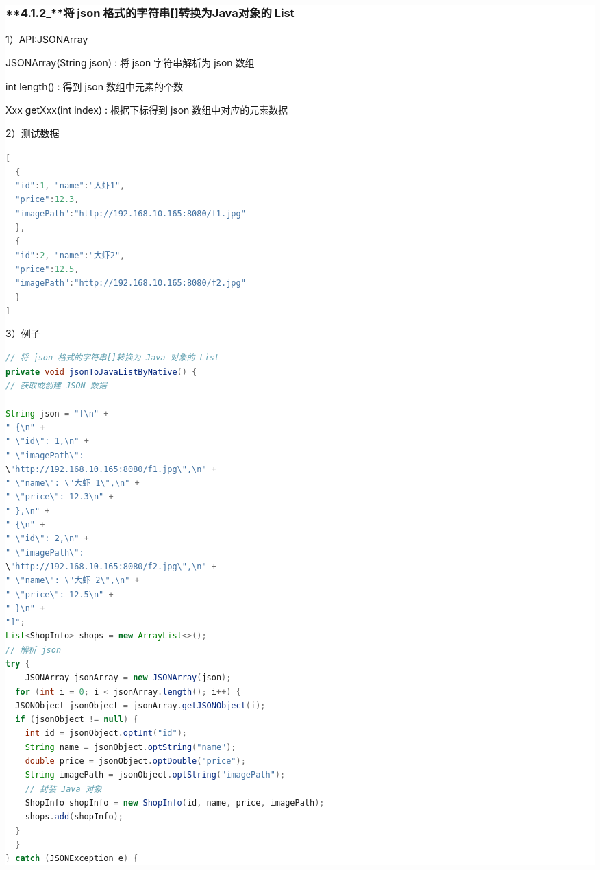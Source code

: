 ### **4.1.2_****将** **json** 格式的字符串[]转换为Java对象的 List

1）API:JSONArray

JSONArray(String json) : 将 json 字符串解析为 json 数组

int length() : 得到 json 数组中元素的个数

Xxx getXxx(int index) : 根据下标得到 json 数组中对应的元素数据

2）测试数据

```java
[ 
  {
  "id":1, "name":"大虾1", 
  "price":12.3, 
  "imagePath":"http://192.168.10.165:8080/f1.jpg"
  },
  {
  "id":2, "name":"大虾2", 
  "price":12.5, 
  "imagePath":"http://192.168.10.165:8080/f2.jpg" 
  } 
]
```

3）例子

```java
// 将 json 格式的字符串[]转换为 Java 对象的 List
private void jsonToJavaListByNative() {
// 获取或创建 JSON 数据

String json = "[\n" +
" {\n" +
" \"id\": 1,\n" +
" \"imagePath\": 
\"http://192.168.10.165:8080/f1.jpg\",\n" +
" \"name\": \"大虾 1\",\n" +
" \"price\": 12.3\n" +
" },\n" +
" {\n" +
" \"id\": 2,\n" +
" \"imagePath\": 
\"http://192.168.10.165:8080/f2.jpg\",\n" +
" \"name\": \"大虾 2\",\n" +
" \"price\": 12.5\n" +
" }\n" +
"]";
List<ShopInfo> shops = new ArrayList<>();
// 解析 json
try {
	JSONArray jsonArray = new JSONArray(json);
  for (int i = 0; i < jsonArray.length(); i++) {
  JSONObject jsonObject = jsonArray.getJSONObject(i);
  if (jsonObject != null) {
    int id = jsonObject.optInt("id");
    String name = jsonObject.optString("name");
    double price = jsonObject.optDouble("price");
    String imagePath = jsonObject.optString("imagePath");
    // 封装 Java 对象
    ShopInfo shopInfo = new ShopInfo(id, name, price, imagePath);
    shops.add(shopInfo);
  } 
  }
} catch (JSONException e) {
```